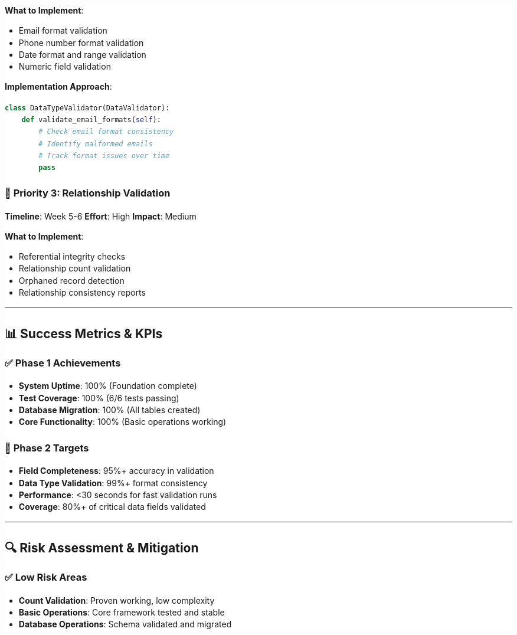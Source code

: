 **What to Implement**:
- Email format validation
- Phone number format validation
- Date format and range validation
- Numeric field validation

**Implementation Approach**:
```python
class DataTypeValidator(DataValidator):
    def validate_email_formats(self):
        # Check email format consistency
        # Identify malformed emails
        # Track format issues over time
        pass
```

### 🎯 **Priority 3: Relationship Validation**
**Timeline**: Week 5-6
**Effort**: High
**Impact**: Medium

**What to Implement**:
- Referential integrity checks
- Relationship count validation
- Orphaned record detection
- Relationship consistency reports

---

## 📊 **Success Metrics & KPIs**

### ✅ **Phase 1 Achievements**
- **System Uptime**: 100% (Foundation complete)
- **Test Coverage**: 100% (6/6 tests passing)
- **Database Migration**: 100% (All tables created)
- **Core Functionality**: 100% (Basic operations working)

### 🎯 **Phase 2 Targets**
- **Field Completeness**: 95%+ accuracy in validation
- **Data Type Validation**: 99%+ format consistency
- **Performance**: <30 seconds for fast validation runs
- **Coverage**: 80%+ of critical data fields validated

---

## 🔍 **Risk Assessment & Mitigation**

### ✅ **Low Risk Areas**
- **Count Validation**: Proven working, low complexity
- **Basic Operations**: Core framework tested and stable
- **Database Operations**: Schema validated and migrated
